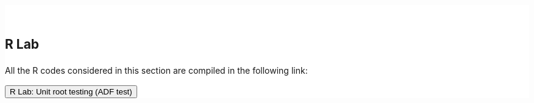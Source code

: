 &nbsp;

## R Lab

All the R codes considered in this section are compiled in the following link:

<button class="toggle-button toggle-button-r" onclick="toggleCode('r-code13')">R Lab: Unit root testing (ADF test)</button>
<div id="r-code13" style="display:none;">

``` r
# Unit root testing (ADF test)

# Install packages if you haven't already
# install.packages("urca")
# install.packages("tseries")

# Load the libraries
library(urca)
library(tseries)
library(zoo) # Used for handling year.month date formats in this Shiller data


# Create a reproducible non-stationary series (a random walk!)
set.seed(42)
non_stationary_series <- cumsum(rnorm(200))

# It's always a good idea to plot the data first
plot(non_stationary_series, type = 'l', main = "Simulated random walk (no drift)")
```

<img src="TSE-ch12_files/figure-html/unnamed-chunk-1-1.png" width="672" />

